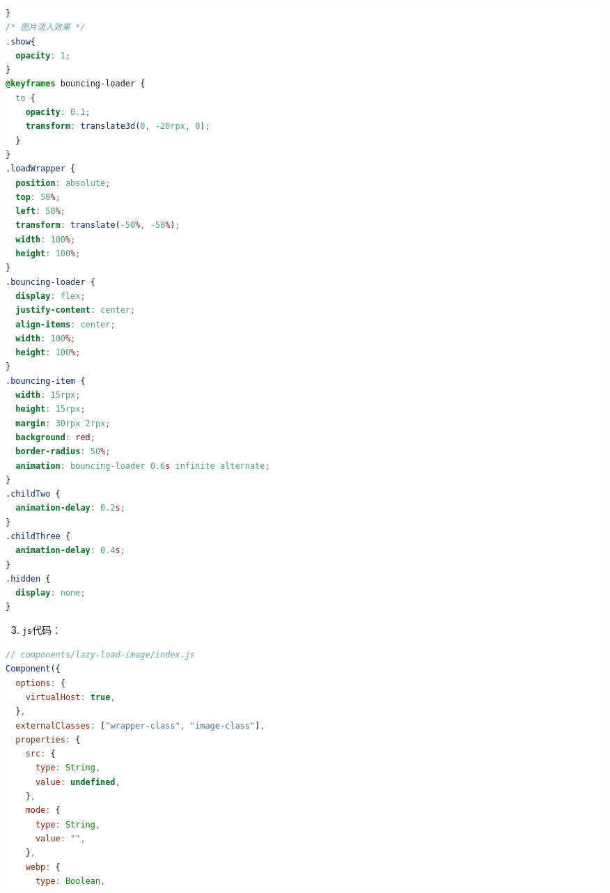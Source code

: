 ```css
}
/* 图片淡入效果 */
.show{
  opacity: 1;
}
@keyframes bouncing-loader {
  to {
    opacity: 0.1;
    transform: translate3d(0, -20rpx, 0);
  }
}
.loadWrapper {
  position: absolute;
  top: 50%;
  left: 50%;
  transform: translate(-50%, -50%);
  width: 100%;
  height: 100%;
}
.bouncing-loader {
  display: flex;
  justify-content: center;
  align-items: center;
  width: 100%;
  height: 100%;
}
.bouncing-item {
  width: 15rpx;
  height: 15rpx;
  margin: 30rpx 2rpx;
  background: red;
  border-radius: 50%;
  animation: bouncing-loader 0.6s infinite alternate;
}
.childTwo {
  animation-delay: 0.2s;
}
.childThree {
  animation-delay: 0.4s;
}
.hidden {
  display: none;
}
```

3. `js`代码：
```js
// components/lazy-load-image/index.js
Component({
  options: {
    virtualHost: true,
  },
  externalClasses: ["wrapper-class", "image-class"],
  properties: {
    src: {
      type: String,
      value: undefined,
    },
    mode: {
      type: String,
      value: "",
    },
    webp: {
      type: Boolean,
```